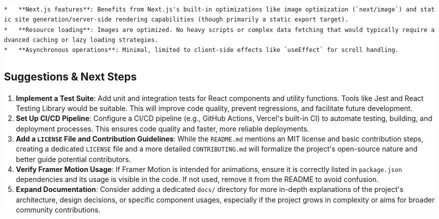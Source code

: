     *   **Next.js features**: Benefits from Next.js's built-in optimizations like image optimization (`next/image`) and static site generation/server-side rendering capabilities (though primarily a static export target).
    *   **Resource loading**: Images are optimized. No heavy scripts or complex data fetching that would typically require advanced caching or lazy loading strategies.
    *   **Asynchronous operations**: Minimal, limited to client-side effects like `useEffect` for scroll handling.

## Suggestions & Next Steps
1.  **Implement a Test Suite**: Add unit and integration tests for React components and utility functions. Tools like Jest and React Testing Library would be suitable. This will improve code quality, prevent regressions, and facilitate future development.
2.  **Set Up CI/CD Pipeline**: Configure a CI/CD pipeline (e.g., GitHub Actions, Vercel's built-in CI) to automate testing, building, and deployment processes. This ensures code quality and faster, more reliable deployments.
3.  **Add a `LICENSE` File and Contribution Guidelines**: While the `README.md` mentions an MIT license and basic contribution steps, creating a dedicated `LICENSE` file and a more detailed `CONTRIBUTING.md` will formalize the project's open-source nature and better guide potential contributors.
4.  **Verify Framer Motion Usage**: If Framer Motion is intended for animations, ensure it is correctly listed in `package.json` dependencies and its usage is visible in the code. If not used, remove it from the README to avoid confusion.
5.  **Expand Documentation**: Consider adding a dedicated `docs/` directory for more in-depth explanations of the project's architecture, design decisions, or specific component usages, especially if the project grows in complexity or aims for broader community contributions.